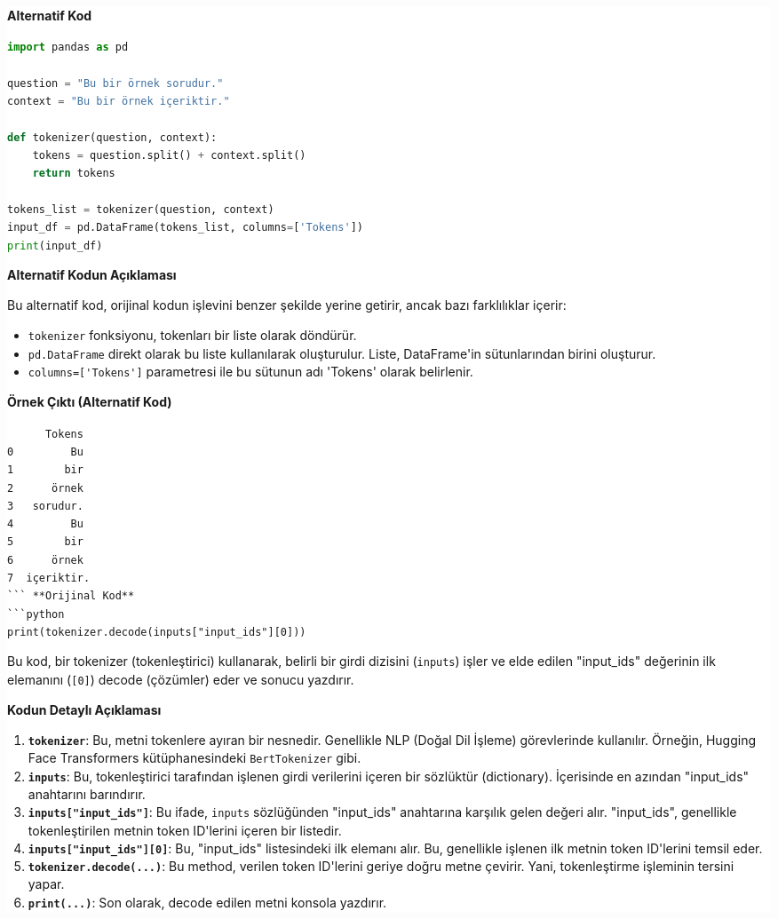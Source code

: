 **Alternatif Kod**
```python
import pandas as pd

question = "Bu bir örnek sorudur."
context = "Bu bir örnek içeriktir."

def tokenizer(question, context):
    tokens = question.split() + context.split()
    return tokens

tokens_list = tokenizer(question, context)
input_df = pd.DataFrame(tokens_list, columns=['Tokens'])
print(input_df)
```

**Alternatif Kodun Açıklaması**

Bu alternatif kod, orijinal kodun işlevini benzer şekilde yerine getirir, ancak bazı farklılıklar içerir:

- `tokenizer` fonksiyonu, tokenları bir liste olarak döndürür.
- `pd.DataFrame` direkt olarak bu liste kullanılarak oluşturulur. Liste, DataFrame'in sütunlarından birini oluşturur.
- `columns=['Tokens']` parametresi ile bu sütunun adı 'Tokens' olarak belirlenir.

**Örnek Çıktı (Alternatif Kod)**
```
      Tokens
0         Bu
1        bir
2      örnek
3   sorudur.
4         Bu
5        bir
6      örnek
7  içeriktir.
``` **Orijinal Kod**
```python
print(tokenizer.decode(inputs["input_ids"][0]))
```
Bu kod, bir tokenizer (tokenleştirici) kullanarak, belirli bir girdi dizisini (`inputs`) işler ve elde edilen "input_ids" değerinin ilk elemanını (`[0]`) decode (çözümler) eder ve sonucu yazdırır.

**Kodun Detaylı Açıklaması**

1. **`tokenizer`**: Bu, metni tokenlere ayıran bir nesnedir. Genellikle NLP (Doğal Dil İşleme) görevlerinde kullanılır. Örneğin, Hugging Face Transformers kütüphanesindeki `BertTokenizer` gibi.
2. **`inputs`**: Bu, tokenleştirici tarafından işlenen girdi verilerini içeren bir sözlüktür (dictionary). İçerisinde en azından "input_ids" anahtarını barındırır.
3. **`inputs["input_ids"]`**: Bu ifade, `inputs` sözlüğünden "input_ids" anahtarına karşılık gelen değeri alır. "input_ids", genellikle tokenleştirilen metnin token ID'lerini içeren bir listedir.
4. **`inputs["input_ids"][0]`**: Bu, "input_ids" listesindeki ilk elemanı alır. Bu, genellikle işlenen ilk metnin token ID'lerini temsil eder.
5. **`tokenizer.decode(...)`**: Bu method, verilen token ID'lerini geriye doğru metne çevirir. Yani, tokenleştirme işleminin tersini yapar.
6. **`print(...)`**: Son olarak, decode edilen metni konsola yazdırır.
